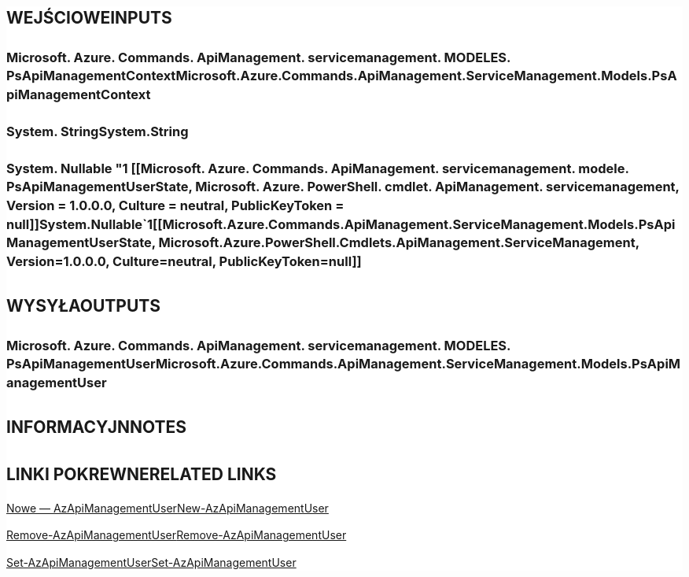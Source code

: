 ## <span data-ttu-id="5709c-153">WEJŚCIOWE</span><span class="sxs-lookup"><span data-stu-id="5709c-153">INPUTS</span></span>

### <span data-ttu-id="5709c-154">Microsoft. Azure. Commands. ApiManagement. servicemanagement. MODELES. PsApiManagementContext</span><span class="sxs-lookup"><span data-stu-id="5709c-154">Microsoft.Azure.Commands.ApiManagement.ServiceManagement.Models.PsApiManagementContext</span></span>

### <span data-ttu-id="5709c-155">System. String</span><span class="sxs-lookup"><span data-stu-id="5709c-155">System.String</span></span>

### <span data-ttu-id="5709c-156">System. Nullable "1 [[Microsoft. Azure. Commands. ApiManagement. servicemanagement. modele. PsApiManagementUserState, Microsoft. Azure. PowerShell. cmdlet. ApiManagement. servicemanagement, Version = 1.0.0.0, Culture = neutral, PublicKeyToken = null]]</span><span class="sxs-lookup"><span data-stu-id="5709c-156">System.Nullable\`1[[Microsoft.Azure.Commands.ApiManagement.ServiceManagement.Models.PsApiManagementUserState, Microsoft.Azure.PowerShell.Cmdlets.ApiManagement.ServiceManagement, Version=1.0.0.0, Culture=neutral, PublicKeyToken=null]]</span></span>

## <span data-ttu-id="5709c-157">WYSYŁA</span><span class="sxs-lookup"><span data-stu-id="5709c-157">OUTPUTS</span></span>

### <span data-ttu-id="5709c-158">Microsoft. Azure. Commands. ApiManagement. servicemanagement. MODELES. PsApiManagementUser</span><span class="sxs-lookup"><span data-stu-id="5709c-158">Microsoft.Azure.Commands.ApiManagement.ServiceManagement.Models.PsApiManagementUser</span></span>

## <span data-ttu-id="5709c-159">INFORMACYJN</span><span class="sxs-lookup"><span data-stu-id="5709c-159">NOTES</span></span>

## <span data-ttu-id="5709c-160">LINKI POKREWNE</span><span class="sxs-lookup"><span data-stu-id="5709c-160">RELATED LINKS</span></span>

[<span data-ttu-id="5709c-161">Nowe — AzApiManagementUser</span><span class="sxs-lookup"><span data-stu-id="5709c-161">New-AzApiManagementUser</span></span>](./New-AzApiManagementUser.md)

[<span data-ttu-id="5709c-162">Remove-AzApiManagementUser</span><span class="sxs-lookup"><span data-stu-id="5709c-162">Remove-AzApiManagementUser</span></span>](./Remove-AzApiManagementUser.md)

[<span data-ttu-id="5709c-163">Set-AzApiManagementUser</span><span class="sxs-lookup"><span data-stu-id="5709c-163">Set-AzApiManagementUser</span></span>](./Set-AzApiManagementUser.md)


